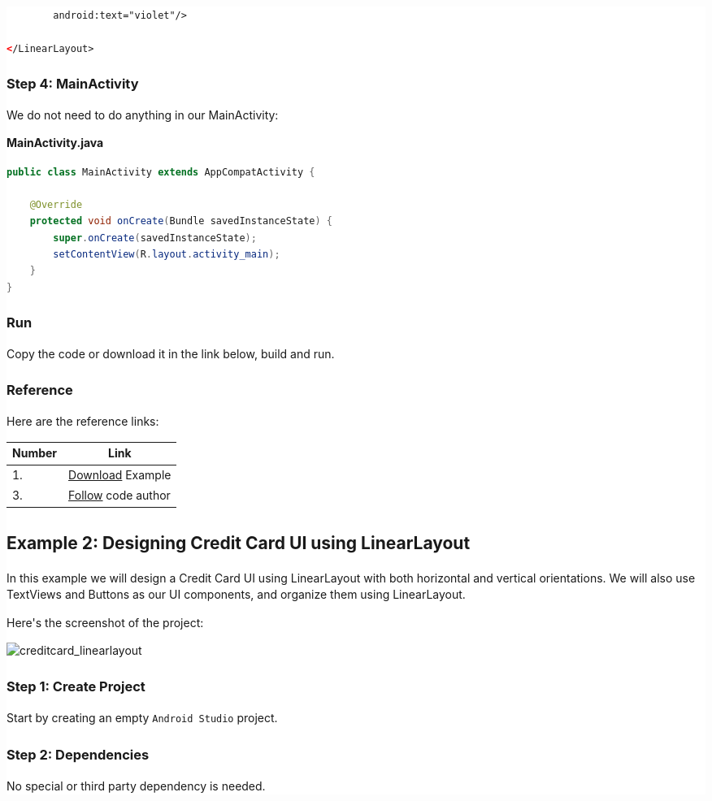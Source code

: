 ```xml
        android:text="violet"/>

</LinearLayout>
```

### Step 4: MainActivity

We do not need to do anything in our MainActivity:

**MainActivity.java**

```java
public class MainActivity extends AppCompatActivity {

    @Override
    protected void onCreate(Bundle savedInstanceState) {
        super.onCreate(savedInstanceState);
        setContentView(R.layout.activity_main);
    }
}
```

### Run

Copy the code or download it in the link below, build and run.

### Reference

Here are the reference links:

| Number | Link |
| --- | --- |
| 1. | [Download](https://github.com/AnkitKumar111/Android_Assignment3.1/archive/refs/heads/master.zip) Example |
| 3. | [Follow](https://github.com/AnkitKumar111/) code author |

## Example 2: Designing Credit Card UI using LinearLayout

In this example we will design a Credit Card UI using LinearLayout with both horizontal and vertical orientations. We will also use TextViews and Buttons as our UI components, and organize them using LinearLayout.

Here's the screenshot of the project:

![creditcard_linearlayout](https://camposha.info/android-examples/wp-content/uploads/sites/9/2021/05/creditcard_linearlayout.jpg)

### Step 1: Create Project

Start by creating an empty `Android Studio` project.

### Step 2: Dependencies

No special or third party dependency is needed.

